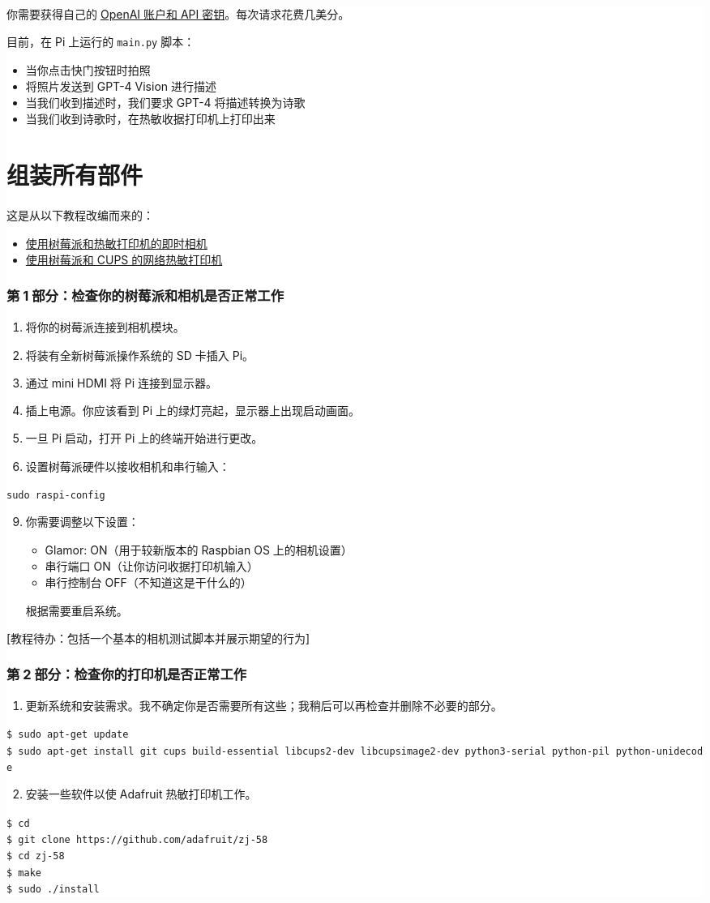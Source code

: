 你需要获得自己的 [OpenAI 账户和 API 密钥](https://openai.com/index/openai-api)。每次请求花费几美分。

目前，在 Pi 上运行的 `main.py` 脚本：
- 当你点击快门按钮时拍照
- 将照片发送到 GPT-4 Vision 进行描述
- 当我们收到描述时，我们要求 GPT-4 将描述转换为诗歌
- 当我们收到诗歌时，在热敏收据打印机上打印出来

# 组装所有部件
这是从以下教程改编而来的：
- [使用树莓派和热敏打印机的即时相机](https://learn.adafruit.com/instant-camera-using-raspberry-pi-and-thermal-printer)
- [使用树莓派和 CUPS 的网络热敏打印机](https://learn.adafruit.com/networked-thermal-printer-using-cups-and-raspberry-pi)


### 第 1 部分：检查你的树莓派和相机是否正常工作
1. 将你的树莓派连接到相机模块。

2. 将装有全新树莓派操作系统的 SD 卡插入 Pi。

3. 通过 mini HDMI 将 Pi 连接到显示器。

5. 插上电源。你应该看到 Pi 上的绿灯亮起，显示器上出现启动画面。
  
7. 一旦 Pi 启动，打开 Pi 上的终端开始进行更改。

8. 设置树莓派硬件以接收相机和串行输入：
```shell
sudo raspi-config
```

9. 你需要调整以下设置：
    - Glamor: ON（用于较新版本的 Raspbian OS 上的相机设置）
    - 串行端口 ON（让你访问收据打印机输入）
    - 串行控制台 OFF（不知道这是干什么的）

    根据需要重启系统。

[教程待办：包括一个基本的相机测试脚本并展示期望的行为]

### 第 2 部分：检查你的打印机是否正常工作
1. 更新系统和安装需求。我不确定你是否需要所有这些；我稍后可以再检查并删除不必要的部分。
```shell
$ sudo apt-get update
$ sudo apt-get install git cups build-essential libcups2-dev libcupsimage2-dev python3-serial python-pil python-unidecode
```

2. 安装一些软件以使 Adafruit 热敏打印机工作。
```shell
$ cd
$ git clone https://github.com/adafruit/zj-58
$ cd zj-58
$ make
$ sudo ./install
```

